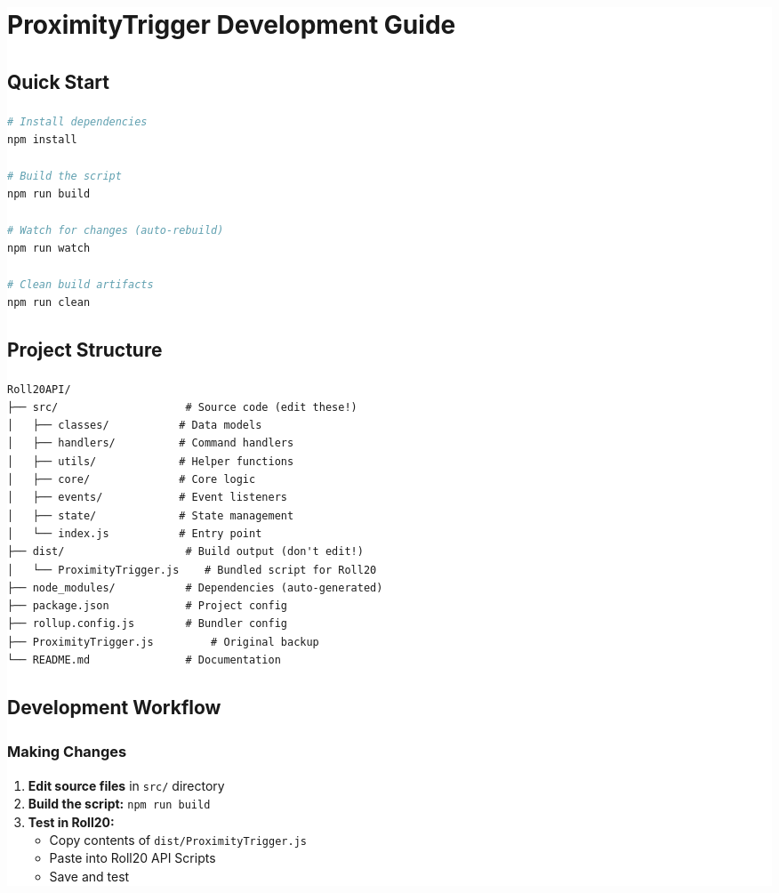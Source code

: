 # ProximityTrigger Development Guide

## Quick Start

```bash
# Install dependencies
npm install

# Build the script
npm run build

# Watch for changes (auto-rebuild)
npm run watch

# Clean build artifacts
npm run clean
```

## Project Structure

```
Roll20API/
├── src/                    # Source code (edit these!)
│   ├── classes/           # Data models
│   ├── handlers/          # Command handlers
│   ├── utils/             # Helper functions
│   ├── core/              # Core logic
│   ├── events/            # Event listeners
│   ├── state/             # State management
│   └── index.js           # Entry point
├── dist/                   # Build output (don't edit!)
│   └── ProximityTrigger.js    # Bundled script for Roll20
├── node_modules/           # Dependencies (auto-generated)
├── package.json            # Project config
├── rollup.config.js        # Bundler config
├── ProximityTrigger.js         # Original backup
└── README.md               # Documentation

```

## Development Workflow

### Making Changes

1. **Edit source files** in `src/` directory
2. **Build the script:** `npm run build`
3. **Test in Roll20:**
   - Copy contents of `dist/ProximityTrigger.js`
   - Paste into Roll20 API Scripts
   - Save and test
